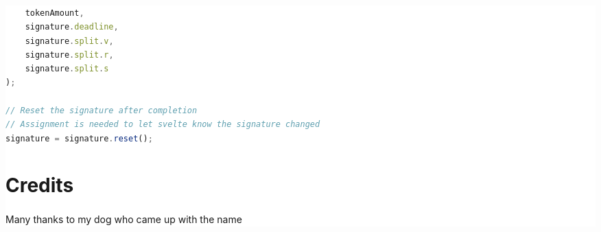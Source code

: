 ```Javascript
    tokenAmount,
    signature.deadline,
    signature.split.v,
    signature.split.r,
    signature.split.s
);

// Reset the signature after completion
// Assignment is needed to let svelte know the signature changed
signature = signature.reset();
```


# Credits

Many thanks to my dog who came up with the name